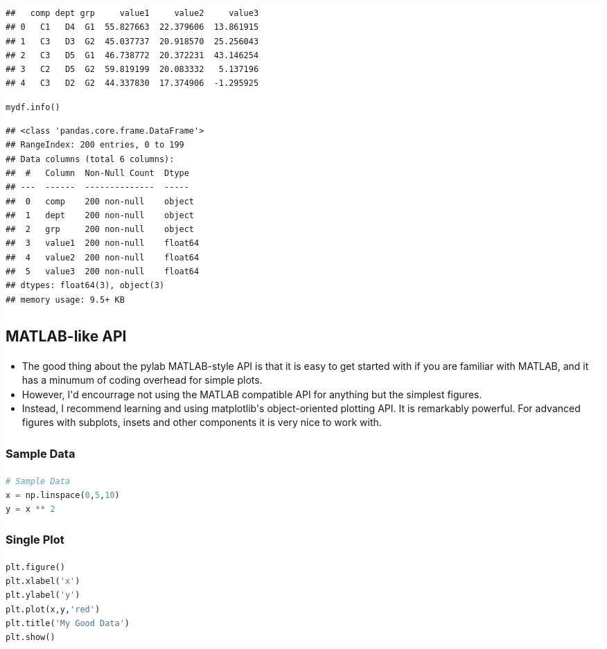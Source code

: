```
##   comp dept grp     value1     value2     value3
## 0   C1   D4  G1  55.827663  22.379606  13.861915
## 1   C3   D3  G2  45.037737  20.918570  25.256043
## 2   C3   D5  G1  46.738772  20.372231  43.146254
## 3   C2   D5  G2  59.819199  20.083332   5.137196
## 4   C3   D2  G2  44.337830  17.374906  -1.295925
```


```python
mydf.info()
```

```
## <class 'pandas.core.frame.DataFrame'>
## RangeIndex: 200 entries, 0 to 199
## Data columns (total 6 columns):
##  #   Column  Non-Null Count  Dtype  
## ---  ------  --------------  -----  
##  0   comp    200 non-null    object 
##  1   dept    200 non-null    object 
##  2   grp     200 non-null    object 
##  3   value1  200 non-null    float64
##  4   value2  200 non-null    float64
##  5   value3  200 non-null    float64
## dtypes: float64(3), object(3)
## memory usage: 9.5+ KB
```

## MATLAB-like API

- The good thing about the pylab MATLAB-style API is that it is easy to get started with if you are familiar with MATLAB, and it has a minumum of coding overhead for simple plots.  
- However, I'd encourrage not using the MATLAB compatible API for anything but the simplest figures.  
- Instead, I recommend learning and using matplotlib's object-oriented plotting API. It is remarkably powerful. For advanced figures with subplots, insets and other components it is very nice to work with.

### Sample Data


```python
# Sample Data
x = np.linspace(0,5,10)
y = x ** 2
```

### Single Plot


```python
plt.figure()
plt.xlabel('x')
plt.ylabel('y')
plt.plot(x,y,'red')
plt.title('My Good Data')
plt.show()
```

